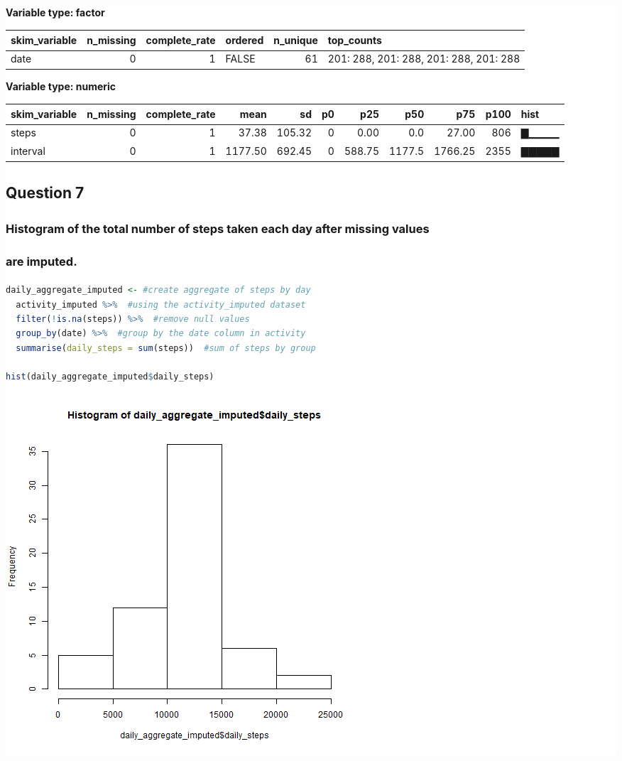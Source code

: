 
**Variable type: factor**

|skim_variable | n_missing| complete_rate|ordered | n_unique|top_counts                             |
|:-------------|---------:|-------------:|:-------|--------:|:--------------------------------------|
|date          |         0|             1|FALSE   |       61|201: 288, 201: 288, 201: 288, 201: 288 |


**Variable type: numeric**

|skim_variable | n_missing| complete_rate|    mean|     sd| p0|    p25|    p50|     p75| p100|hist                                     |
|:-------------|---------:|-------------:|-------:|------:|--:|------:|------:|-------:|----:|:----------------------------------------|
|steps         |         0|             1|   37.38| 105.32|  0|   0.00|    0.0|   27.00|  806|▇▁▁▁▁ |
|interval      |         0|             1| 1177.50| 692.45|  0| 588.75| 1177.5| 1766.25| 2355|▇▇▇▇▇ |

## Question 7
### Histogram of the total number of steps taken each day after missing values 
### are imputed.


```r
daily_aggregate_imputed <- #create aggregate of steps by day
  activity_imputed %>%  #using the activity_imputed dataset
  filter(!is.na(steps)) %>%  #remove null values
  group_by(date) %>%  #group by the date column in activity
  summarise(daily_steps = sum(steps))  #sum of steps by group

hist(daily_aggregate_imputed$daily_steps)
```

![plot of chunk unnamed-chunk-9](figure/unnamed-chunk-9-1.png)

